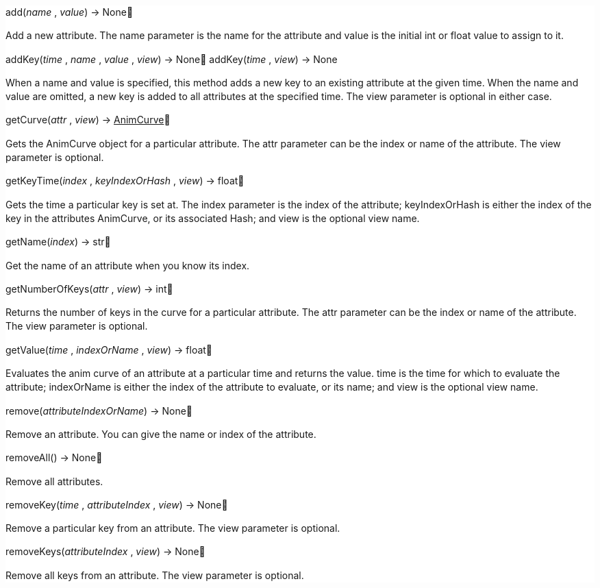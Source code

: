 add(_name_ , _value_) → None
    

Add a new attribute. The name parameter is the name for the attribute and value is the initial int or float value to assign to it.

addKey(_time_ , _name_ , _value_ , _view_) → None
addKey(_time_ , _view_) → None
    

When a name and value is specified, this method adds a new key to an existing attribute at the given time. When the name and value are omitted, a new key is added to all attributes at the specified time. The view parameter is optional in either case.

getCurve(_attr_ , _view_) → [AnimCurve](nuke.splinewarp.AnimCurve.html#nuke.splinewarp.AnimCurve "nuke.splinewarp.AnimCurve")
    

Gets the AnimCurve object for a particular attribute. The attr parameter can be the index or name of the attribute. The view parameter is optional.

getKeyTime(_index_ , _keyIndexOrHash_ , _view_) → float
    

Gets the time a particular key is set at. The index parameter is the index of the attribute; keyIndexOrHash is either the index of the key in the attributes AnimCurve, or its associated Hash; and view is the optional view name.

getName(_index_) → str
    

Get the name of an attribute when you know its index.

getNumberOfKeys(_attr_ , _view_) → int
    

Returns the number of keys in the curve for a particular attribute. The attr parameter can be the index or name of the attribute. The view parameter is optional.

getValue(_time_ , _indexOrName_ , _view_) → float
    

Evaluates the anim curve of an attribute at a particular time and returns the value. time is the time for which to evaluate the attribute; indexOrName is either the index of the attribute to evaluate, or its name; and view is the optional view name.

remove(_attributeIndexOrName_) → None
    

Remove an attribute. You can give the name or index of the attribute.

removeAll() → None
    

Remove all attributes.

removeKey(_time_ , _attributeIndex_ , _view_) → None
    

Remove a particular key from an attribute. The view parameter is optional.

removeKeys(_attributeIndex_ , _view_) → None
    

Remove all keys from an attribute. The view parameter is optional.

